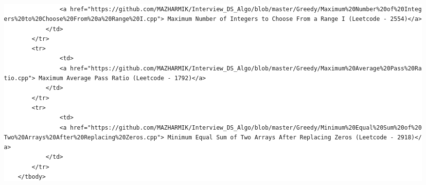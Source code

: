 					<a href="https://github.com/MAZHARMIK/Interview_DS_Algo/blob/master/Greedy/Maximum%20Number%20of%20Integers%20to%20Choose%20From%20a%20Range%20I.cpp"> Maximum Number of Integers to Choose From a Range I (Leetcode - 2554)</a>
				</td>
			</tr>
			<tr>
        			<td>
					<a href="https://github.com/MAZHARMIK/Interview_DS_Algo/blob/master/Greedy/Maximum%20Average%20Pass%20Ratio.cpp"> Maximum Average Pass Ratio (Leetcode - 1792)</a>
				</td>
			</tr>
			<tr>
        			<td>
					<a href="https://github.com/MAZHARMIK/Interview_DS_Algo/blob/master/Greedy/Minimum%20Equal%20Sum%20of%20Two%20Arrays%20After%20Replacing%20Zeros.cpp"> Minimum Equal Sum of Two Arrays After Replacing Zeros (Leetcode - 2918)</a>
				</td>
			</tr>
		</tbody>
</table>

